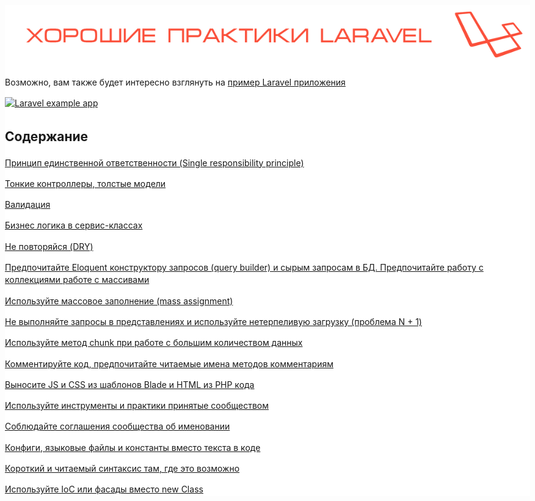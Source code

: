 ![Хорошие практики Laravel](/images/logo-russian.png?raw=true)

Возможно, вам также будет интересно взглянуть на [пример Laravel приложения](https://github.com/alexeymezenin/laravel-realworld-example-app)

[![Laravel example app](/images/laravel-real-world-banner.png?raw=true)](https://github.com/alexeymezenin/laravel-realworld-example-app)

## Содержание

[Принцип единственной ответственности (Single responsibility principle)](#Принцип-единственной-ответственности-single-responsibility-principle)

[Тонкие контроллеры, толстые модели](#Тонкие-контроллеры-толстые-модели)

[Валидация](#Валидация)

[Бизнес логика в сервис-классах](#Бизнес-логика-в-сервис-классах)

[Не повторяйся (DRY)](#Не-повторяйся-dry)

[Предпочитайте Eloquent конструктору запросов (query builder) и сырым запросам в БД. Предпочитайте работу с коллекциями работе с массивами](#Предпочитайте-eloquent-конструктору-запросов-query-builder-и-сырым-запросам-в-БД-Предпочитайте-работу-с-коллекциями-работе-с-массивами)

[Используйте массовое заполнение (mass assignment)](#Используйте-массовое-заполнение-mass-assignment)

[Не выполняйте запросы в представлениях и используйте нетерпеливую загрузку (проблема N + 1)](#Не-выполняйте-запросы-в-представлениях-и-используйте-нетерпеливую-загрузку-проблема-n--1)

[Используйте метод chunk при работе с большим количеством данных](#используйте-метод-chunk-при-работе-с-большим-количеством-данных)

[Комментируйте код, предпочитайте читаемые имена методов комментариям](#Комментируйте-код-предпочитайте-читаемые-имена-методов-комментариям)

[Выносите JS и CSS из шаблонов Blade и HTML из PHP кода](#Выносите-js-и-css-из-шаблонов-blade-и-html-из-php-кода)

[Используйте инструменты и практики принятые сообществом](#Используйте-инструменты-и-практики-принятые-сообществом)

[Соблюдайте соглашения сообщества об именовании](#Соблюдайте-соглашения-сообщества-об-именовании)

[Конфиги, языковые файлы и константы вместо текста в коде](#Конфиги-языковые-файлы-и-константы-вместо-текста-в-коде)

[Короткий и читаемый синтаксис там, где это возможно](#Короткий-и-читаемый-синтаксис-там-где-это-возможно)

[Используйте IoC или фасады вместо new Class](#Используйте-ioc-или-фасады-вместо-new-class)
